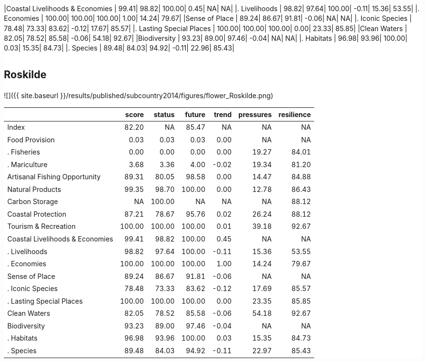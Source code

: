 |Coastal Livelihoods & Economies |  99.41|  98.82| 100.00|  0.45|        NA|         NA|
|. Livelihoods                   |  98.82|  97.64| 100.00| -0.11|     15.36|      53.55|
|. Economies                     | 100.00| 100.00| 100.00|  1.00|     14.24|      79.67|
|Sense of Place                  |  89.24|  86.67|  91.81| -0.06|        NA|         NA|
|. Iconic Species                |  78.48|  73.33|  83.62| -0.12|     17.67|      85.57|
|. Lasting Special Places        | 100.00| 100.00| 100.00|  0.00|     23.33|      85.85|
|Clean Waters                    |  82.05|  78.52|  85.58| -0.06|     54.18|      92.67|
|Biodiversity                    |  93.23|  89.00|  97.46| -0.04|        NA|         NA|
|. Habitats                      |  96.98|  93.96| 100.00|  0.03|     15.35|      84.73|
|. Species                       |  89.48|  84.03|  94.92| -0.11|     22.96|      85.43|



## Roskilde
  
![]({{ site.baseurl }}/results/published/subcountry2014/figures/flower_Roskilde.png)

|                                |  score| status| future| trend| pressures| resilience|
|:-------------------------------|------:|------:|------:|-----:|---------:|----------:|
|Index                           |  82.20|     NA|  85.47|    NA|        NA|         NA|
|Food Provision                  |   0.03|   0.03|   0.03|  0.00|        NA|         NA|
|. Fisheries                     |   0.00|   0.00|   0.00|  0.00|     19.27|      84.01|
|. Mariculture                   |   3.68|   3.36|   4.00| -0.02|     19.34|      81.20|
|Artisanal Fishing Opportunity   |  89.31|  80.05|  98.58|  0.00|     14.47|      84.88|
|Natural Products                |  99.35|  98.70| 100.00|  0.00|     12.78|      86.43|
|Carbon Storage                  |     NA| 100.00|     NA|    NA|        NA|      88.12|
|Coastal Protection              |  87.21|  78.67|  95.76|  0.02|     26.24|      88.12|
|Tourism & Recreation            | 100.00| 100.00| 100.00|  0.01|     39.18|      92.67|
|Coastal Livelihoods & Economies |  99.41|  98.82| 100.00|  0.45|        NA|         NA|
|. Livelihoods                   |  98.82|  97.64| 100.00| -0.11|     15.36|      53.55|
|. Economies                     | 100.00| 100.00| 100.00|  1.00|     14.24|      79.67|
|Sense of Place                  |  89.24|  86.67|  91.81| -0.06|        NA|         NA|
|. Iconic Species                |  78.48|  73.33|  83.62| -0.12|     17.69|      85.57|
|. Lasting Special Places        | 100.00| 100.00| 100.00|  0.00|     23.35|      85.85|
|Clean Waters                    |  82.05|  78.52|  85.58| -0.06|     54.18|      92.67|
|Biodiversity                    |  93.23|  89.00|  97.46| -0.04|        NA|         NA|
|. Habitats                      |  96.98|  93.96| 100.00|  0.03|     15.35|      84.73|
|. Species                       |  89.48|  84.03|  94.92| -0.11|     22.97|      85.43|
